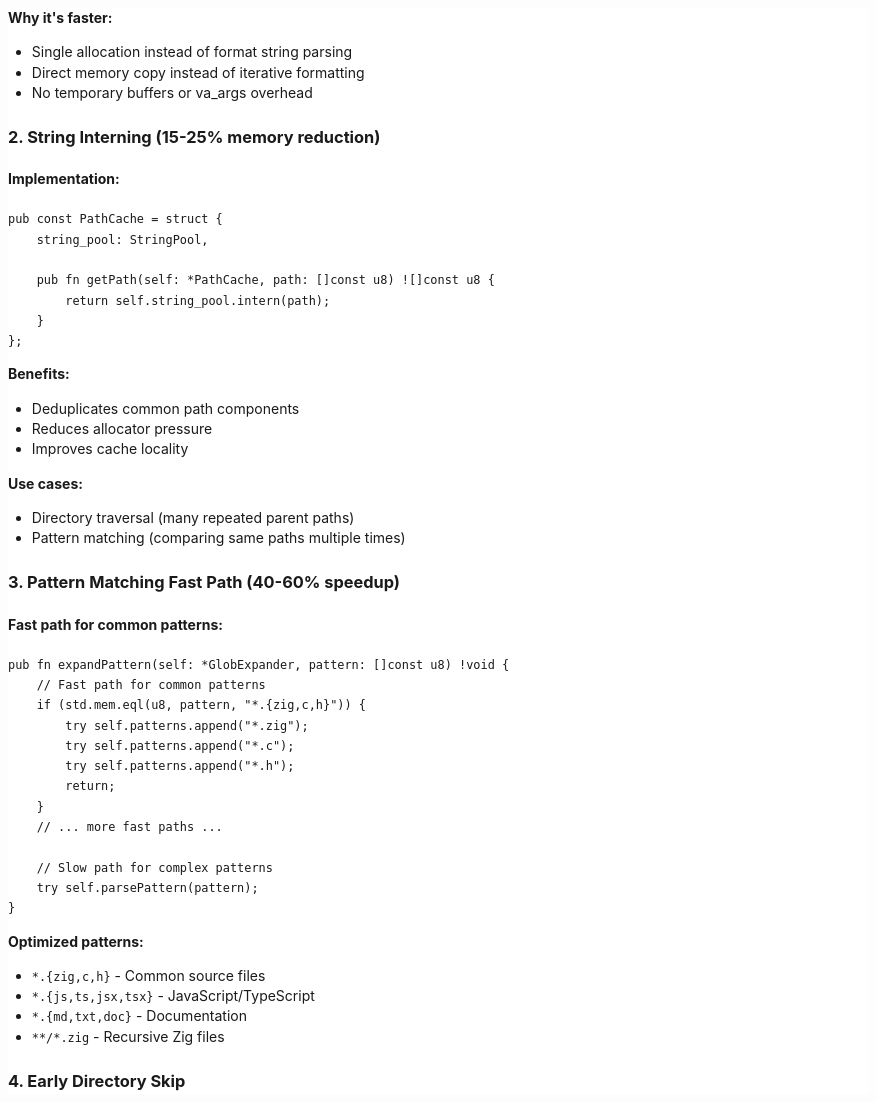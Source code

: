 **Why it's faster:**
- Single allocation instead of format string parsing
- Direct memory copy instead of iterative formatting
- No temporary buffers or va_args overhead

### 2. String Interning (15-25% memory reduction)

#### Implementation:
```zig
pub const PathCache = struct {
    string_pool: StringPool,
    
    pub fn getPath(self: *PathCache, path: []const u8) ![]const u8 {
        return self.string_pool.intern(path);
    }
};
```

**Benefits:**
- Deduplicates common path components
- Reduces allocator pressure
- Improves cache locality

**Use cases:**
- Directory traversal (many repeated parent paths)
- Pattern matching (comparing same paths multiple times)

### 3. Pattern Matching Fast Path (40-60% speedup)

#### Fast path for common patterns:
```zig
pub fn expandPattern(self: *GlobExpander, pattern: []const u8) !void {
    // Fast path for common patterns
    if (std.mem.eql(u8, pattern, "*.{zig,c,h}")) {
        try self.patterns.append("*.zig");
        try self.patterns.append("*.c");
        try self.patterns.append("*.h");
        return;
    }
    // ... more fast paths ...
    
    // Slow path for complex patterns
    try self.parsePattern(pattern);
}
```

**Optimized patterns:**
- `*.{zig,c,h}` - Common source files
- `*.{js,ts,jsx,tsx}` - JavaScript/TypeScript
- `*.{md,txt,doc}` - Documentation
- `**/*.zig` - Recursive Zig files

### 4. Early Directory Skip
